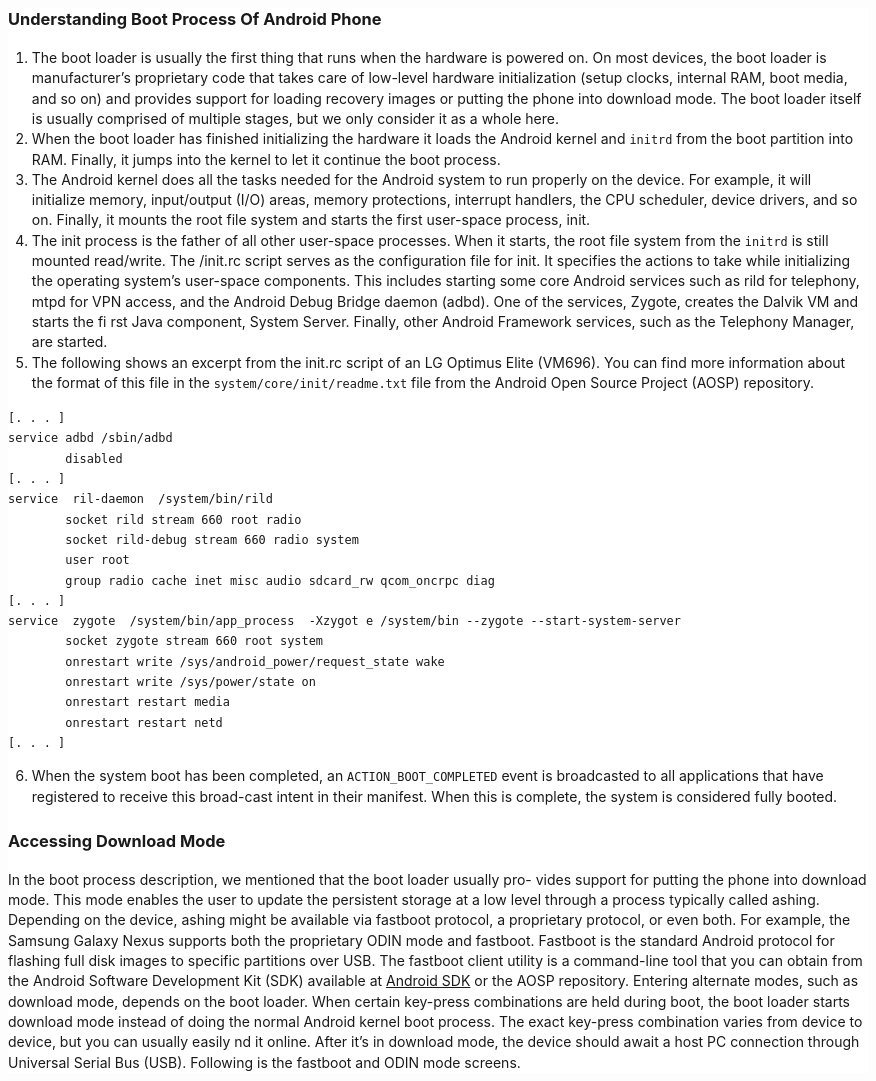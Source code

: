 ### Understanding Boot Process Of Android Phone
1. The boot loader is usually the first thing that runs when the hardware is powered on. On most devices, the boot loader is manufacturer’s proprietary code that takes care of low-level hardware initialization (setup clocks, internal RAM, boot media, and so on) and provides support for loading recovery images or putting the phone into download mode. The boot loader itself is usually comprised of multiple stages, but we only consider it as a whole here.
2. When the boot loader has finished initializing the hardware it loads the Android kernel and `initrd` from the boot partition into RAM. Finally, it jumps into the kernel to let it continue the boot process.
3. The Android kernel does all the tasks needed for the Android system to run properly on the device. For example, it will initialize memory, input/output (I/O) areas, memory protections, interrupt handlers, the CPU scheduler, device drivers, and so on. Finally, it mounts the root file system and starts the first user-space process, init.
4. The init process is the father of all other user-space processes. When it starts, the root file system from the `initrd` is still mounted read/write. The /init.rc script serves as the configuration file for init. It specifies the actions to take while initializing the operating system’s user-space components.  This includes starting some core Android services such as rild for telephony, mtpd for VPN access, and the Android Debug Bridge daemon (adbd). One of the services, Zygote, creates the Dalvik VM and starts the fi rst Java component, System Server. Finally, other Android Framework services, such as the Telephony Manager, are started.
5.  The following shows an excerpt from the init.rc script of an LG Optimus Elite (VM696). You can find more information about the format of this file in the `system/core/init/readme.txt` file from the Android Open Source Project (AOSP) repository.

```
[. . . ]
service adbd /sbin/adbd
        disabled
[. . . ]
service  ril-daemon  /system/bin/rild
        socket rild stream 660 root radio
        socket rild-debug stream 660 radio system
        user root
        group radio cache inet misc audio sdcard_rw qcom_oncrpc diag
[. . . ]
service  zygote  /system/bin/app_process  -Xzygot e /system/bin --zygote --start-system-server
        socket zygote stream 660 root system
        onrestart write /sys/android_power/request_state wake
        onrestart write /sys/power/state on
        onrestart restart media
        onrestart restart netd
[. . . ]
```
6. When the system boot has been completed, an `ACTION_BOOT_COMPLETED` event is broadcasted to all applications that have registered to receive this broad-cast intent in their manifest. When this is complete, the system is considered fully booted.
### Accessing Download Mode
In the boot process description, we mentioned that the boot loader usually pro- vides support for putting the phone into download mode. This mode enables the user to update the persistent storage at a low level through a process typically called  ashing. Depending on the device,  ashing might be available via fastboot protocol, a proprietary protocol, or even both. For example, the Samsung Galaxy Nexus supports both the proprietary ODIN mode and fastboot.
Fastboot is the standard Android protocol for flashing full disk images to specific partitions over USB. The fastboot client utility is a command-line tool that you can obtain from the Android Software Development Kit (SDK) available at [Android SDK](https://developer.android.com/sdk/) or the AOSP repository.
Entering alternate modes, such as download mode, depends on the boot loader. When certain key-press combinations are held during boot, the boot loader starts download mode instead of doing the normal Android kernel boot process. The exact key-press combination varies from device to device, but you can usually easily  nd it online. After it’s in download mode, the device should await a host PC connection through Universal Serial Bus (USB). Following is the fastboot and ODIN mode screens.
